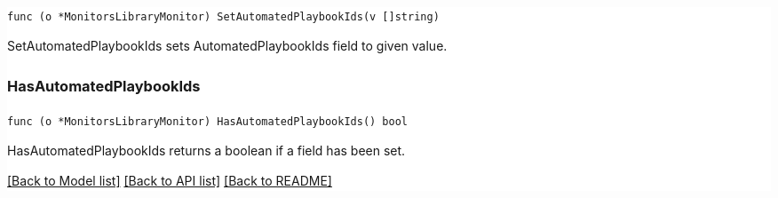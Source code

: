 `func (o *MonitorsLibraryMonitor) SetAutomatedPlaybookIds(v []string)`

SetAutomatedPlaybookIds sets AutomatedPlaybookIds field to given value.

### HasAutomatedPlaybookIds

`func (o *MonitorsLibraryMonitor) HasAutomatedPlaybookIds() bool`

HasAutomatedPlaybookIds returns a boolean if a field has been set.


[[Back to Model list]](../README.md#documentation-for-models) [[Back to API list]](../README.md#documentation-for-api-endpoints) [[Back to README]](../README.md)



